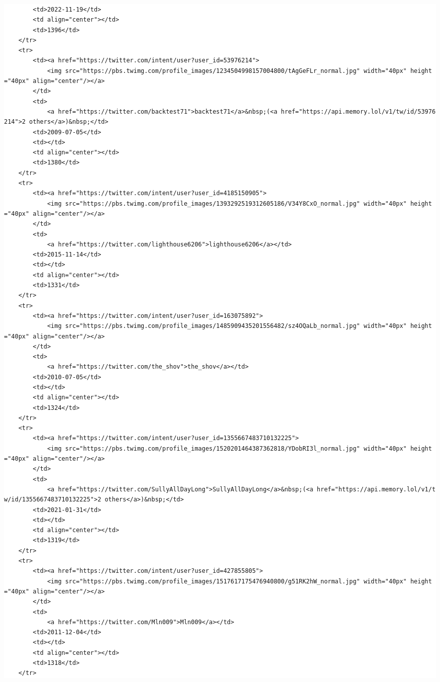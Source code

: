             <td>2022-11-19</td>
            <td align="center"></td>
            <td>1396</td>
        </tr>
        <tr>
            <td><a href="https://twitter.com/intent/user?user_id=53976214">
                <img src="https://pbs.twimg.com/profile_images/1234504998157004800/tAgGeFLr_normal.jpg" width="40px" height="40px" align="center"/></a>
            </td>
            <td>
                <a href="https://twitter.com/backtest71">backtest71</a>&nbsp;(<a href="https://api.memory.lol/v1/tw/id/53976214">2 others</a>)&nbsp;</td>
            <td>2009-07-05</td>
            <td></td>
            <td align="center"></td>
            <td>1380</td>
        </tr>
        <tr>
            <td><a href="https://twitter.com/intent/user?user_id=4185150905">
                <img src="https://pbs.twimg.com/profile_images/1393292519312605186/V34Y8CxO_normal.jpg" width="40px" height="40px" align="center"/></a>
            </td>
            <td>
                <a href="https://twitter.com/lighthouse6206">lighthouse6206</a></td>
            <td>2015-11-14</td>
            <td></td>
            <td align="center"></td>
            <td>1331</td>
        </tr>
        <tr>
            <td><a href="https://twitter.com/intent/user?user_id=163075892">
                <img src="https://pbs.twimg.com/profile_images/1485909435201556482/sz4OQaLb_normal.jpg" width="40px" height="40px" align="center"/></a>
            </td>
            <td>
                <a href="https://twitter.com/the_shov">the_shov</a></td>
            <td>2010-07-05</td>
            <td></td>
            <td align="center"></td>
            <td>1324</td>
        </tr>
        <tr>
            <td><a href="https://twitter.com/intent/user?user_id=1355667483710132225">
                <img src="https://pbs.twimg.com/profile_images/1520201464387362818/YDobRI3l_normal.jpg" width="40px" height="40px" align="center"/></a>
            </td>
            <td>
                <a href="https://twitter.com/SullyAllDayLong">SullyAllDayLong</a>&nbsp;(<a href="https://api.memory.lol/v1/tw/id/1355667483710132225">2 others</a>)&nbsp;</td>
            <td>2021-01-31</td>
            <td></td>
            <td align="center"></td>
            <td>1319</td>
        </tr>
        <tr>
            <td><a href="https://twitter.com/intent/user?user_id=427855805">
                <img src="https://pbs.twimg.com/profile_images/1517617175476940800/g51RK2hW_normal.jpg" width="40px" height="40px" align="center"/></a>
            </td>
            <td>
                <a href="https://twitter.com/Mln009">Mln009</a></td>
            <td>2011-12-04</td>
            <td></td>
            <td align="center"></td>
            <td>1318</td>
        </tr>